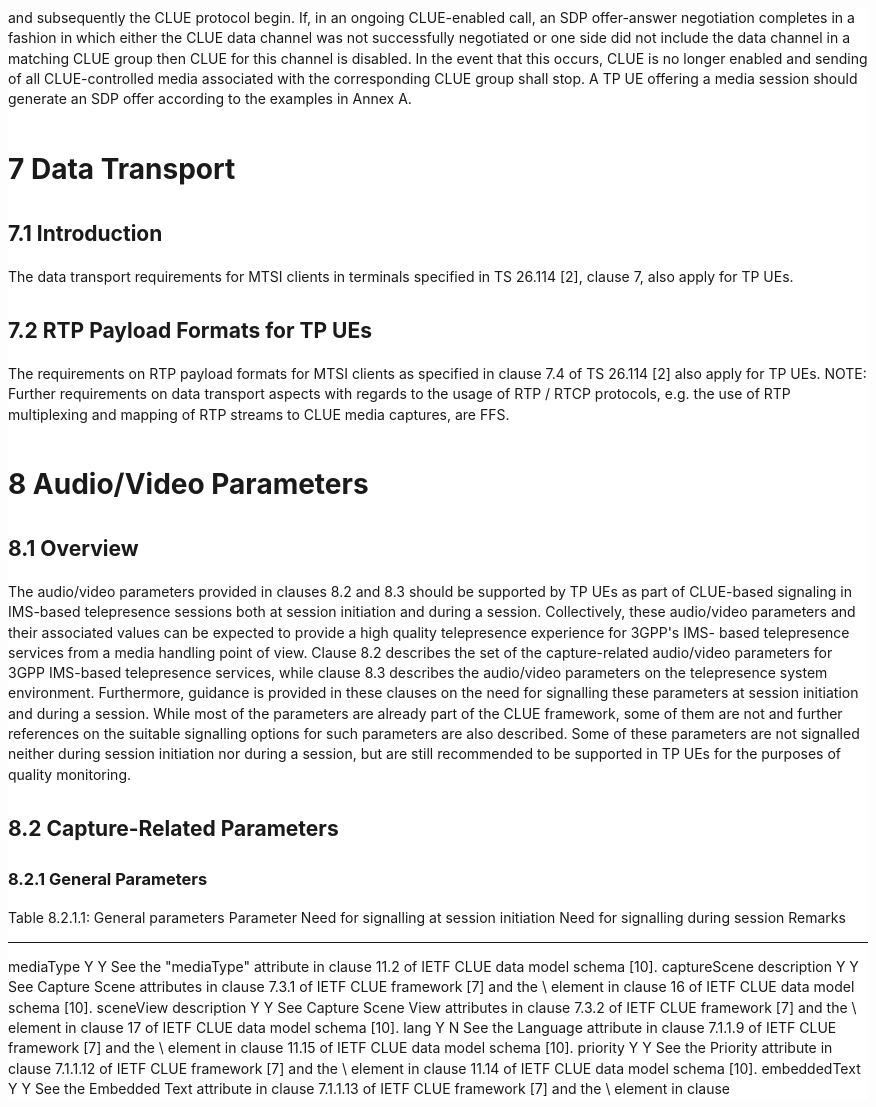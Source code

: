 and subsequently the CLUE protocol begin. If, in an ongoing CLUE-enabled call,
an SDP offer-answer negotiation completes in a fashion in which either the
CLUE data channel was not successfully negotiated or one side did not include
the data channel in a matching CLUE group then CLUE for this channel is
disabled. In the event that this occurs, CLUE is no longer enabled and sending
of all CLUE-controlled media associated with the corresponding CLUE group
shall stop.
A TP UE offering a media session should generate an SDP offer according to the
examples in Annex A.
# 7 Data Transport
## 7.1 Introduction
The data transport requirements for MTSI clients in terminals specified in TS
26.114 [2], clause 7, also apply for TP UEs.
## 7.2 RTP Payload Formats for TP UEs
The requirements on RTP payload formats for MTSI clients as specified in
clause 7.4 of TS 26.114 [2] also apply for TP UEs.
NOTE: Further requirements on data transport aspects with regards to the usage
of RTP / RTCP protocols, e.g. the use of RTP multiplexing and mapping of RTP
streams to CLUE media captures, are FFS.
# 8 Audio/Video Parameters
## 8.1 Overview
The audio/video parameters provided in clauses 8.2 and 8.3 should be supported
by TP UEs as part of CLUE-based signaling in IMS-based telepresence sessions
both at session initiation and during a session.
Collectively, these audio/video parameters and their associated values can be
expected to provide a high quality telepresence experience for 3GPP\'s IMS-
based telepresence services from a media handling point of view.
Clause 8.2 describes the set of the capture-related audio/video parameters for
3GPP IMS-based telepresence services, while clause 8.3 describes the
audio/video parameters on the telepresence system environment. Furthermore,
guidance is provided in these clauses on the need for signalling these
parameters at session initiation and during a session. While most of the
parameters are already part of the CLUE framework, some of them are not and
further references on the suitable signalling options for such parameters are
also described. Some of these parameters are not signalled neither during
session initiation nor during a session, but are still recommended to be
supported in TP UEs for the purposes of quality monitoring.
## 8.2 Capture-Related Parameters
### 8.2.1 General Parameters
Table 8.2.1.1: General parameters
Parameter Need for signalling at session initiation Need for signalling during
session Remarks
* * *
mediaType Y Y See the "mediaType" attribute in clause 11.2 of IETF CLUE data
model schema [10]. captureScene description Y Y See Capture Scene attributes
in clause 7.3.1 of IETF CLUE framework [7] and the \ element in
clause 16 of IETF CLUE data model schema [10]. sceneView description Y Y See
Capture Scene View attributes in clause 7.3.2 of IETF CLUE framework [7] and
the \ element in clause 17 of IETF CLUE data model schema [10].
lang Y N See the Language attribute in clause 7.1.1.9 of IETF CLUE framework
[7] and the \ element in clause 11.15 of IETF CLUE data model schema
[10]. priority Y Y See the Priority attribute in clause 7.1.1.12 of IETF CLUE
framework [7] and the \ element in clause 11.14 of IETF CLUE data
model schema [10]. embeddedText Y Y See the Embedded Text attribute in clause
7.1.1.13 of IETF CLUE framework [7] and the \ element in clause